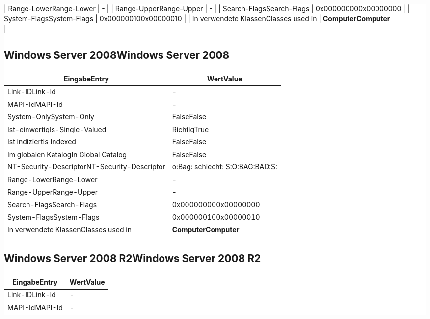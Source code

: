 | <span data-ttu-id="c2e82-191">Range-Lower</span><span class="sxs-lookup"><span data-stu-id="c2e82-191">Range-Lower</span></span>            | \-                                        |
| <span data-ttu-id="c2e82-192">Range-Upper</span><span class="sxs-lookup"><span data-stu-id="c2e82-192">Range-Upper</span></span>            | \-                                        |
| <span data-ttu-id="c2e82-193">Search-Flags</span><span class="sxs-lookup"><span data-stu-id="c2e82-193">Search-Flags</span></span>           | <span data-ttu-id="c2e82-194">0x00000000</span><span class="sxs-lookup"><span data-stu-id="c2e82-194">0x00000000</span></span>                                |
| <span data-ttu-id="c2e82-195">System-Flags</span><span class="sxs-lookup"><span data-stu-id="c2e82-195">System-Flags</span></span>           | <span data-ttu-id="c2e82-196">0x00000010</span><span class="sxs-lookup"><span data-stu-id="c2e82-196">0x00000010</span></span>                                |
| <span data-ttu-id="c2e82-197">In verwendete Klassen</span><span class="sxs-lookup"><span data-stu-id="c2e82-197">Classes used in</span></span>        | [<span data-ttu-id="c2e82-198">**Computer**</span><span class="sxs-lookup"><span data-stu-id="c2e82-198">**Computer**</span></span>](c-computer.md)<br/> |



## <a name="windows-server-2008"></a><span data-ttu-id="c2e82-199">Windows Server 2008</span><span class="sxs-lookup"><span data-stu-id="c2e82-199">Windows Server 2008</span></span>



| <span data-ttu-id="c2e82-200">Eingabe</span><span class="sxs-lookup"><span data-stu-id="c2e82-200">Entry</span></span> | <span data-ttu-id="c2e82-201">Wert</span><span class="sxs-lookup"><span data-stu-id="c2e82-201">Value</span></span> |
|------------------------|-------------------------------------------|
| <span data-ttu-id="c2e82-202">Link-ID</span><span class="sxs-lookup"><span data-stu-id="c2e82-202">Link-Id</span></span>                | \-                                        |
| <span data-ttu-id="c2e82-203">MAPI-Id</span><span class="sxs-lookup"><span data-stu-id="c2e82-203">MAPI-Id</span></span>                | \-                                        |
| <span data-ttu-id="c2e82-204">System-Only</span><span class="sxs-lookup"><span data-stu-id="c2e82-204">System-Only</span></span>            | <span data-ttu-id="c2e82-205">False</span><span class="sxs-lookup"><span data-stu-id="c2e82-205">False</span></span>                                     |
| <span data-ttu-id="c2e82-206">Ist-einwertig</span><span class="sxs-lookup"><span data-stu-id="c2e82-206">Is-Single-Valued</span></span>       | <span data-ttu-id="c2e82-207">Richtig</span><span class="sxs-lookup"><span data-stu-id="c2e82-207">True</span></span>                                      |
| <span data-ttu-id="c2e82-208">Ist indiziert</span><span class="sxs-lookup"><span data-stu-id="c2e82-208">Is Indexed</span></span>             | <span data-ttu-id="c2e82-209">False</span><span class="sxs-lookup"><span data-stu-id="c2e82-209">False</span></span>                                     |
| <span data-ttu-id="c2e82-210">Im globalen Katalog</span><span class="sxs-lookup"><span data-stu-id="c2e82-210">In Global Catalog</span></span>      | <span data-ttu-id="c2e82-211">False</span><span class="sxs-lookup"><span data-stu-id="c2e82-211">False</span></span>                                     |
| <span data-ttu-id="c2e82-212">NT-Security-Descriptor</span><span class="sxs-lookup"><span data-stu-id="c2e82-212">NT-Security-Descriptor</span></span> | <span data-ttu-id="c2e82-213">o:Bag: schlecht: S:</span><span class="sxs-lookup"><span data-stu-id="c2e82-213">O:BAG:BAD:S:</span></span>                              |
| <span data-ttu-id="c2e82-214">Range-Lower</span><span class="sxs-lookup"><span data-stu-id="c2e82-214">Range-Lower</span></span>            | \-                                        |
| <span data-ttu-id="c2e82-215">Range-Upper</span><span class="sxs-lookup"><span data-stu-id="c2e82-215">Range-Upper</span></span>            | \-                                        |
| <span data-ttu-id="c2e82-216">Search-Flags</span><span class="sxs-lookup"><span data-stu-id="c2e82-216">Search-Flags</span></span>           | <span data-ttu-id="c2e82-217">0x00000000</span><span class="sxs-lookup"><span data-stu-id="c2e82-217">0x00000000</span></span>                                |
| <span data-ttu-id="c2e82-218">System-Flags</span><span class="sxs-lookup"><span data-stu-id="c2e82-218">System-Flags</span></span>           | <span data-ttu-id="c2e82-219">0x00000010</span><span class="sxs-lookup"><span data-stu-id="c2e82-219">0x00000010</span></span>                                |
| <span data-ttu-id="c2e82-220">In verwendete Klassen</span><span class="sxs-lookup"><span data-stu-id="c2e82-220">Classes used in</span></span>        | [<span data-ttu-id="c2e82-221">**Computer**</span><span class="sxs-lookup"><span data-stu-id="c2e82-221">**Computer**</span></span>](c-computer.md)<br/> |



## <a name="windows-server-2008-r2"></a><span data-ttu-id="c2e82-222">Windows Server 2008 R2</span><span class="sxs-lookup"><span data-stu-id="c2e82-222">Windows Server 2008 R2</span></span>



| <span data-ttu-id="c2e82-223">Eingabe</span><span class="sxs-lookup"><span data-stu-id="c2e82-223">Entry</span></span> | <span data-ttu-id="c2e82-224">Wert</span><span class="sxs-lookup"><span data-stu-id="c2e82-224">Value</span></span> |
|------------------------|-------------------------------------------|
| <span data-ttu-id="c2e82-225">Link-ID</span><span class="sxs-lookup"><span data-stu-id="c2e82-225">Link-Id</span></span>                | \-                                        |
| <span data-ttu-id="c2e82-226">MAPI-Id</span><span class="sxs-lookup"><span data-stu-id="c2e82-226">MAPI-Id</span></span>                | \-                                        |